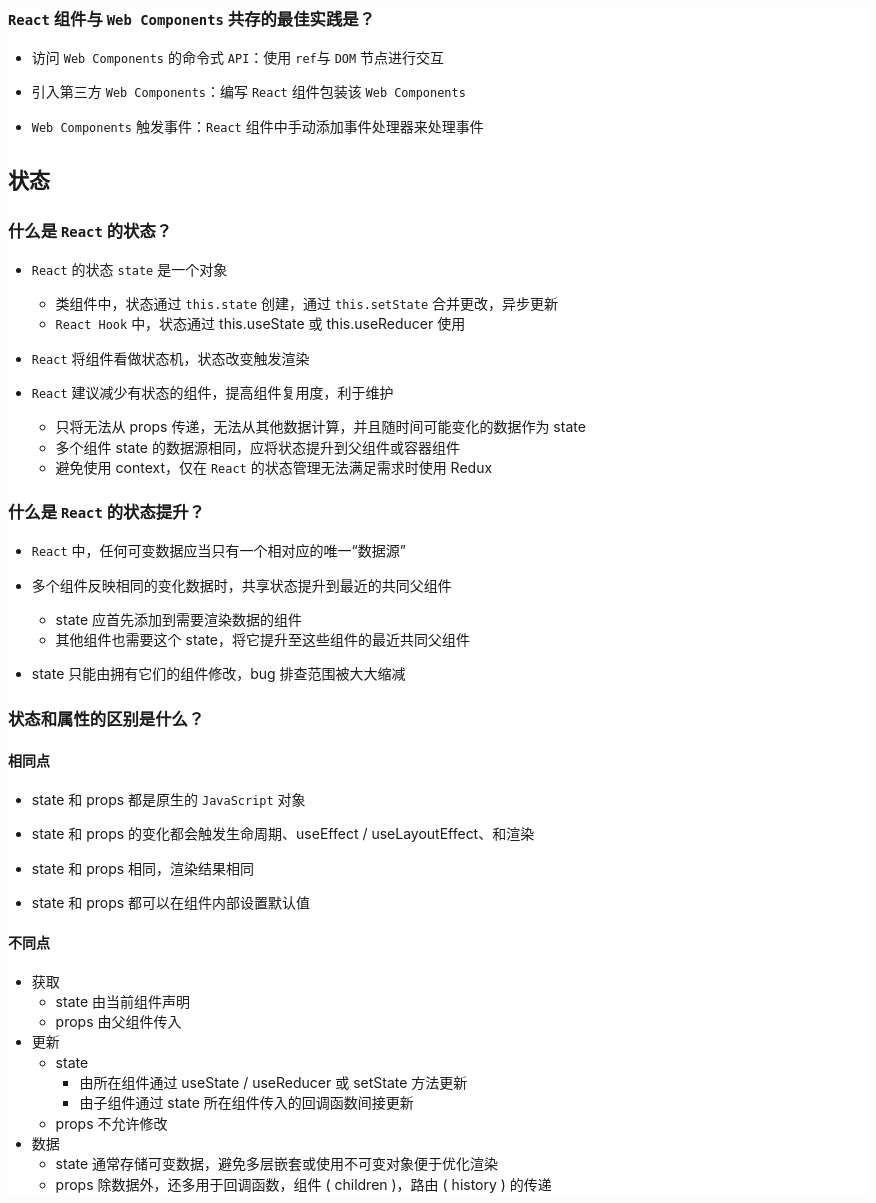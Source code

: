 ### `React` 组件与 `Web Components` 共存的最佳实践是？

- 访问 `Web Components` 的命令式 `API`：使用 `ref`与 `DOM` 节点进行交互

- 引入第三方 `Web Components`：编写 `React` 组件包装该 `Web Components`
- `Web Components` 触发事件：`React` 组件中手动添加事件处理器来处理事件

## 状态

### 什么是 `React` 的状态？

- `React` 的状态 `state` 是一个对象

  - 类组件中，状态通过 `this.state` 创建，通过 `this.setState` 合并更改，异步更新
  - `React Hook` 中，状态通过 this.useState 或 this.useReducer 使用
- `React` 将组件看做状态机，状态改变触发渲染
- `React` 建议减少有状态的组件，提高组件复用度，利于维护
  - 只将无法从 props 传递，无法从其他数据计算，并且随时间可能变化的数据作为 state
  - 多个组件 state 的数据源相同，应将状态提升到父组件或容器组件
  - 避免使用 context，仅在 `React` 的状态管理无法满足需求时使用 Redux

### 什么是 `React` 的状态提升？

- `React` 中，任何可变数据应当只有一个相对应的唯一“数据源”

- 多个组件反映相同的变化数据时，共享状态提升到最近的共同父组件
  - state 应首先添加到需要渲染数据的组件
  - 其他组件也需要这个 state，将它提升至这些组件的最近共同父组件
- state 只能由拥有它们的组件修改，bug 排查范围被大大缩减

### 状态和属性的区别是什么？

#### 相同点

- state 和 props 都是原生的 `JavaScript` 对象

- state 和 props 的变化都会触发生命周期、useEffect / useLayoutEffect、和渲染
- state 和 props 相同，渲染结果相同
- state 和 props 都可以在组件内部设置默认值

#### 不同点

- 获取
  - state 由当前组件声明
  - props 由父组件传入
- 更新
  - state
    - 由所在组件通过 useState / useReducer 或 setState 方法更新
    - 由子组件通过 state 所在组件传入的回调函数间接更新
  - props 不允许修改
- 数据
  - state 通常存储可变数据，避免多层嵌套或使用不可变对象便于优化渲染
  - props 除数据外，还多用于回调函数，组件 ( children )，路由 ( history ) 的传递
